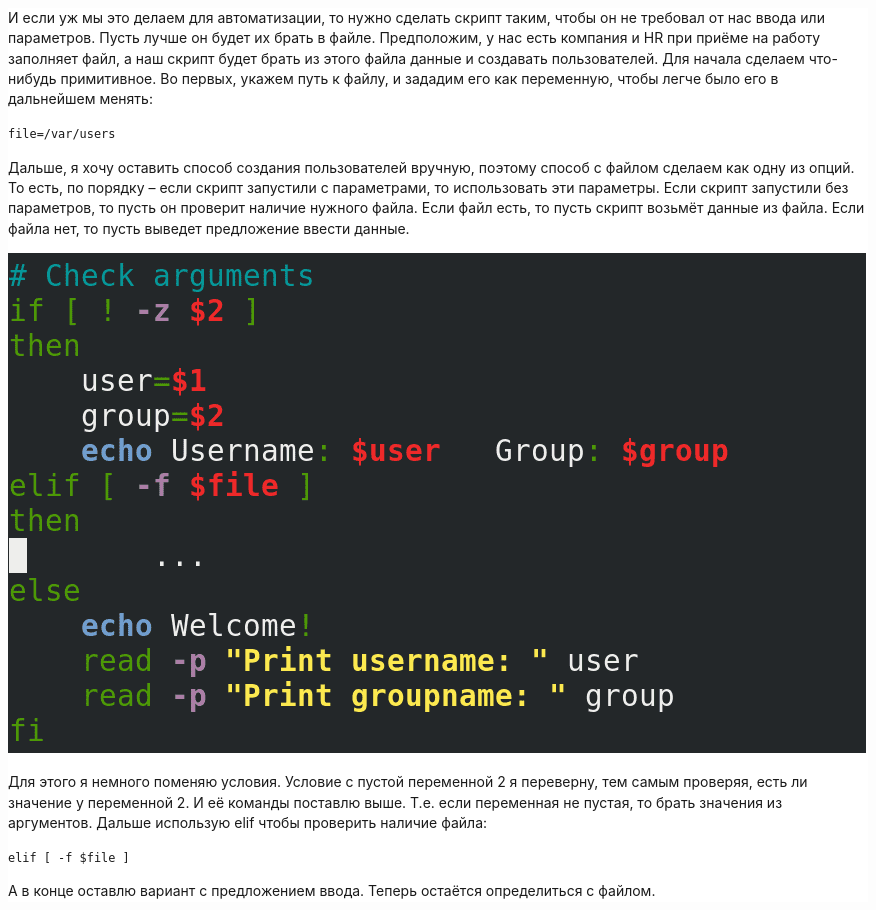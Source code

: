И если уж мы это делаем для автоматизации, то нужно сделать скрипт таким, чтобы он не требовал от нас ввода или параметров. Пусть лучше он будет их брать в файле. Предположим, у нас есть компания и HR при приёме на работу заполняет файл, а наш скрипт будет брать из этого файла данные и создавать пользователей. Для начала сделаем что-нибудь примитивное. Во первых, укажем путь к файлу, и зададим его как переменную, чтобы легче было его в дальнейшем менять:

```
file=/var/users
```

Дальше, я хочу оставить способ создания пользователей вручную, поэтому способ с файлом сделаем как одну из опций. То есть, по порядку – если скрипт запустили с параметрами, то использовать эти параметры. Если скрипт запустили без параметров, то пусть он проверит наличие нужного файла. Если файл есть, то пусть скрипт возьмёт данные из файла. Если файла нет, то пусть выведет предложение ввести данные.

![](images/eliffile.png)

Для этого я немного поменяю условия. Условие с пустой переменной 2 я переверну, тем самым проверяя, есть ли значение у переменной 2. И её команды поставлю выше. Т.е. если переменная не пустая, то брать значения из аргументов. Дальше использую elif чтобы проверить наличие файла:

```
elif [ -f $file ]
```

А в конце оставлю вариант с предложением ввода. Теперь остаётся определиться с файлом.
